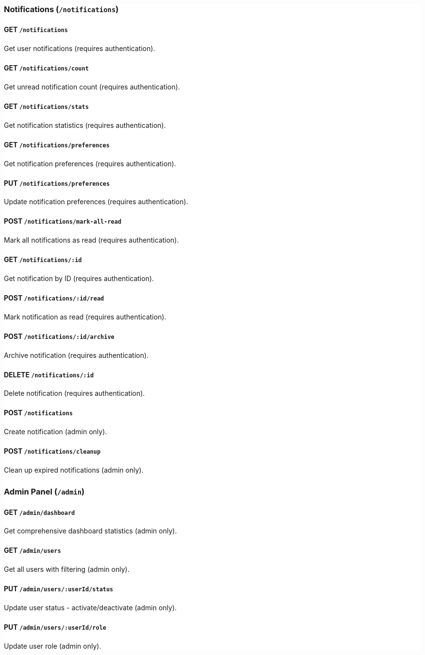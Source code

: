 ### Notifications (`/notifications`)

#### GET `/notifications`
Get user notifications (requires authentication).

#### GET `/notifications/count`
Get unread notification count (requires authentication).

#### GET `/notifications/stats`
Get notification statistics (requires authentication).

#### GET `/notifications/preferences`
Get notification preferences (requires authentication).

#### PUT `/notifications/preferences`
Update notification preferences (requires authentication).

#### POST `/notifications/mark-all-read`
Mark all notifications as read (requires authentication).

#### GET `/notifications/:id`
Get notification by ID (requires authentication).

#### POST `/notifications/:id/read`
Mark notification as read (requires authentication).

#### POST `/notifications/:id/archive`
Archive notification (requires authentication).

#### DELETE `/notifications/:id`
Delete notification (requires authentication).

#### POST `/notifications`
Create notification (admin only).

#### POST `/notifications/cleanup`
Clean up expired notifications (admin only).

### Admin Panel (`/admin`)

#### GET `/admin/dashboard`
Get comprehensive dashboard statistics (admin only).

#### GET `/admin/users`
Get all users with filtering (admin only).

#### PUT `/admin/users/:userId/status`
Update user status - activate/deactivate (admin only).

#### PUT `/admin/users/:userId/role`
Update user role (admin only).
